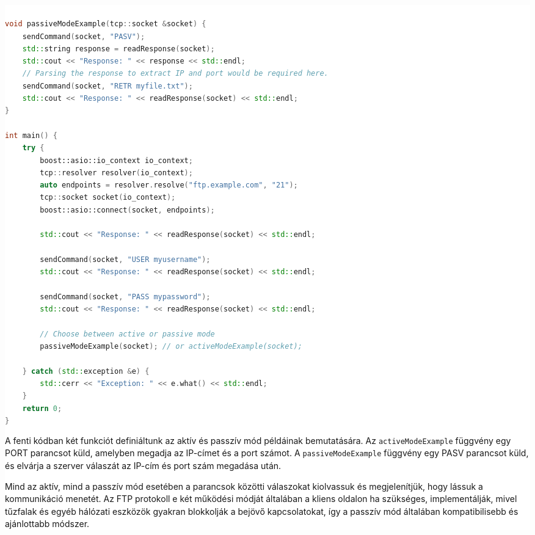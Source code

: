 ```cpp

void passiveModeExample(tcp::socket &socket) {
    sendCommand(socket, "PASV");
    std::string response = readResponse(socket);
    std::cout << "Response: " << response << std::endl;
    // Parsing the response to extract IP and port would be required here.
    sendCommand(socket, "RETR myfile.txt");
    std::cout << "Response: " << readResponse(socket) << std::endl;
}

int main() {
    try {
        boost::asio::io_context io_context;
        tcp::resolver resolver(io_context);
        auto endpoints = resolver.resolve("ftp.example.com", "21");
        tcp::socket socket(io_context);
        boost::asio::connect(socket, endpoints);

        std::cout << "Response: " << readResponse(socket) << std::endl;

        sendCommand(socket, "USER myusername");
        std::cout << "Response: " << readResponse(socket) << std::endl;

        sendCommand(socket, "PASS mypassword");
        std::cout << "Response: " << readResponse(socket) << std::endl;

        // Choose between active or passive mode
        passiveModeExample(socket); // or activeModeExample(socket);

    } catch (std::exception &e) {
        std::cerr << "Exception: " << e.what() << std::endl;
    }
    return 0;
}
```

A fenti kódban két funkciót definiáltunk az aktív és passzív mód példáinak bemutatására. Az `activeModeExample` függvény egy PORT parancsot küld, amelyben megadja az IP-címet és a port számot. A `passiveModeExample` függvény egy PASV parancsot küld, és elvárja a szerver válaszát az IP-cím és port szám megadása után.

Mind az aktív, mind a passzív mód esetében a parancsok közötti válaszokat kiolvassuk és megjelenítjük, hogy lássuk a kommunikáció menetét. Az FTP protokoll e két működési módját általában a kliens oldalon ha szükséges, implementálják, mivel tűzfalak és egyéb hálózati eszközök gyakran blokkolják a bejövő kapcsolatokat, így a passzív mód általában kompatibilisebb és ajánlottabb módszer.

